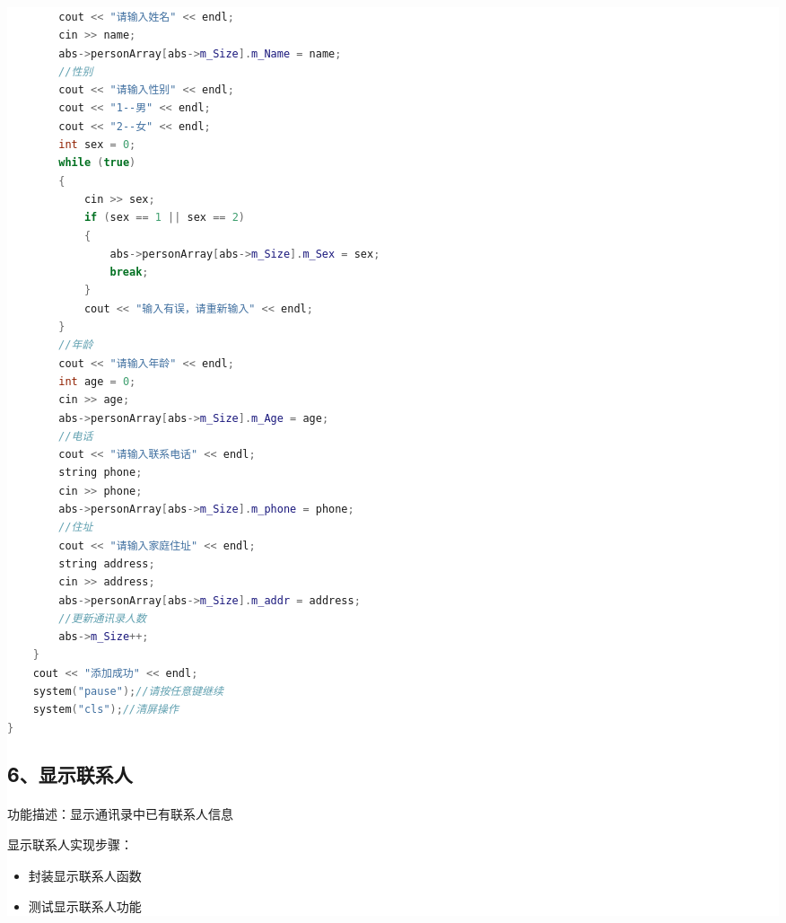 ```c++
		cout << "请输入姓名" << endl;
		cin >> name;
		abs->personArray[abs->m_Size].m_Name = name;
		//性别
		cout << "请输入性别" << endl;
		cout << "1--男" << endl;
		cout << "2--女" << endl;
		int sex = 0;
		while (true)
		{
			cin >> sex;
			if (sex == 1 || sex == 2)
			{
				abs->personArray[abs->m_Size].m_Sex = sex;
				break;
			}
			cout << "输入有误，请重新输入" << endl;
		}
		//年龄
		cout << "请输入年龄" << endl;
		int age = 0;
		cin >> age;
		abs->personArray[abs->m_Size].m_Age = age;
		//电话
		cout << "请输入联系电话" << endl;
		string phone;
		cin >> phone;
		abs->personArray[abs->m_Size].m_phone = phone;
		//住址
		cout << "请输入家庭住址" << endl;
		string address;
		cin >> address;
		abs->personArray[abs->m_Size].m_addr = address;
		//更新通讯录人数
		abs->m_Size++;
	}
	cout << "添加成功" << endl;
	system("pause");//请按任意键继续
	system("cls");//清屏操作
}
```



## 6、显示联系人

功能描述：显示通讯录中已有联系人信息

显示联系人实现步骤：

+ 封装显示联系人函数

+ 测试显示联系人功能
